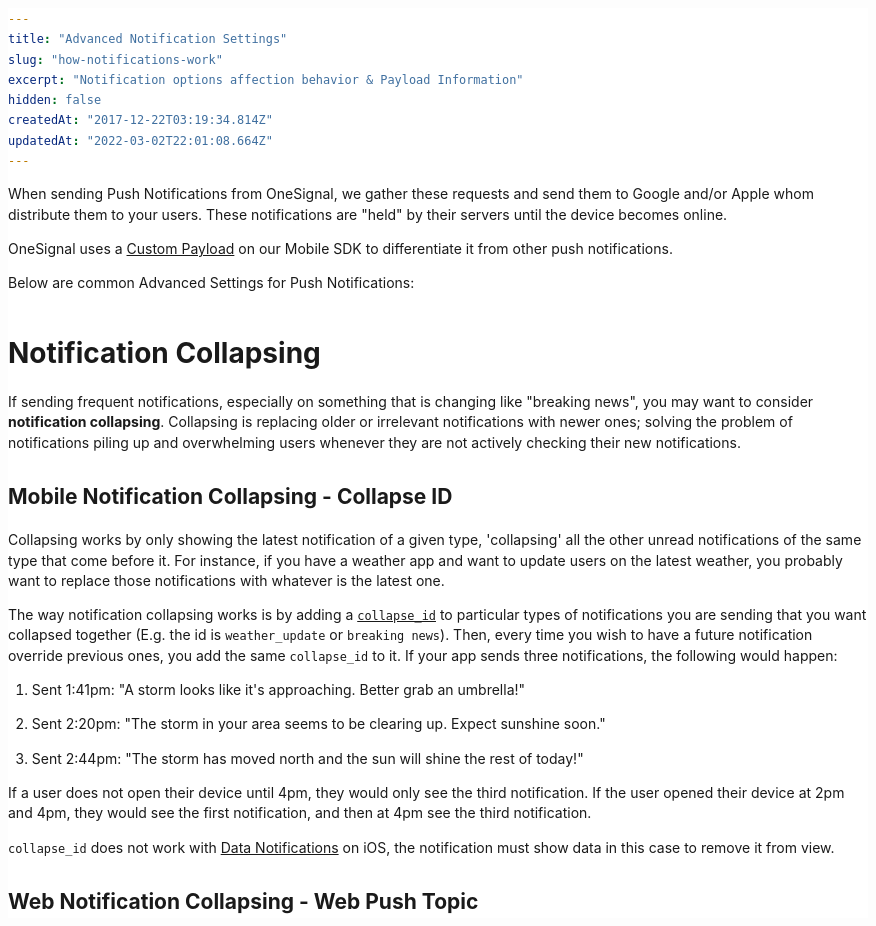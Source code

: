 ```yaml
---
title: "Advanced Notification Settings"
slug: "how-notifications-work"
excerpt: "Notification options affection behavior & Payload Information"
hidden: false
createdAt: "2017-12-22T03:19:34.814Z"
updatedAt: "2022-03-02T22:01:08.664Z"
---
```

When sending Push Notifications from OneSignal, we gather these requests and send them to Google and/or Apple whom distribute them to your users. These notifications are "held" by their servers until the device becomes online.

OneSignal uses a [Custom Payload](doc:how-notifications-work#onesignal-custom-push-payload) on our Mobile SDK to differentiate it from other push notifications.

Below are common Advanced Settings for Push Notifications:

# Notification Collapsing 

If sending frequent notifications, especially on something that is changing like "breaking news", you may want to consider **notification collapsing**. Collapsing is replacing older or irrelevant notifications with newer ones; solving the problem of notifications piling up and overwhelming users whenever they are not actively checking their new notifications.

## Mobile Notification Collapsing - Collapse ID

Collapsing works by only showing the latest notification of a given type, 'collapsing' all the other unread notifications of the same type that come before it. For instance, if you have a weather app and want to update users on the latest weather, you probably want to replace those notifications with whatever is the latest one. 

The way notification collapsing works is by adding a [`collapse_id`](doc:sending-notifications#advanced-settings) to particular types of notifications you are sending that you want collapsed together (E.g. the id is `weather_update` or `breaking news`). Then, every time you wish to have a future notification override previous ones, you add the same `collapse_id` to it. If your app sends three notifications, the following would happen:

1. Sent 1:41pm: "A storm looks like it's approaching. Better grab an umbrella!"

2. Sent 2:20pm: "The storm in your area seems to be clearing up. Expect sunshine soon."

3. Sent 2:44pm: "The storm has moved north and the sun will shine the rest of today!"

If a user does not open their device until 4pm, they would only see the third notification. If the user opened their device at 2pm and 4pm, they would see the first notification, and then at 4pm see the third notification.

`collapse_id` does not work with [Data Notifications](doc:data-notifications) on iOS, the notification must show data in this case to remove it from view.

## Web Notification Collapsing - Web Push Topic
